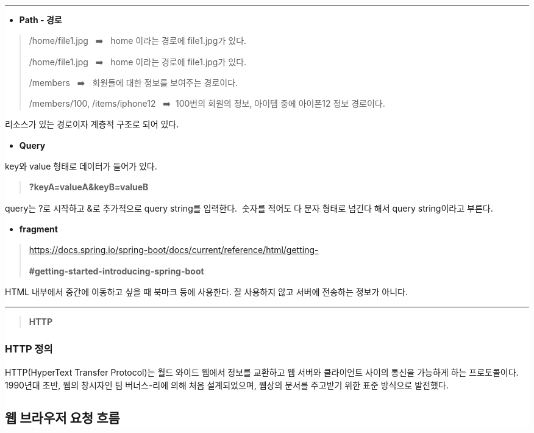 
--------

- **Path - 경로**

> /home/file1.jpg   ➡️   home 이라는 경로에 file1.jpg가 있다.
>
>
> /home/file1.jpg   ➡️   home 이라는 경로에 file1.jpg가 있다.
>
> /members   ➡️   회원들에 대한 정보를 보여주는 경로이다.
>
>/members/100, /items/iphone12   ➡️  100번의 회원의 정보, 아이템 중에 아이폰12 정보 경로이다.


리소스가 있는 경로이자 계층적 구조로 되어 있다.

- **Query**

key와 value 형태로 데이터가 들어가 있다.

> **?keyA=valueA&keyB=valueB**

query는 ?로 시작하고 &로 추가적으로 query string를 입력한다.  숫자를 적어도 다 문자 형태로 넘긴다 해서 query string이라고 부른다.

- **fragment**

> https://docs.spring.io/spring-boot/docs/current/reference/html/getting-
>
>
> **#getting-started-introducing-spring-boot**
>

HTML 내부에서 중간에 이동하고 싶을 때 북마크 등에 사용한다. 잘 사용하지 않고 서버에 전송하는 정보가 아니다.

------
> **HTTP**
### HTTP 정의
HTTP(HyperText Transfer Protocol)는 월드 와이드 웹에서 정보를 교환하고 웹 서버와 클라이언트 사이의 통신을 가능하게 하는 프로토콜이다. 1990년대 초반, 웹의 창시자인 팀 버너스-리에 의해 처음 설계되었으며, 웹상의 문서를 주고받기 위한 표준 방식으로 발전했다.


## 웹 브라우저 요청 흐름
